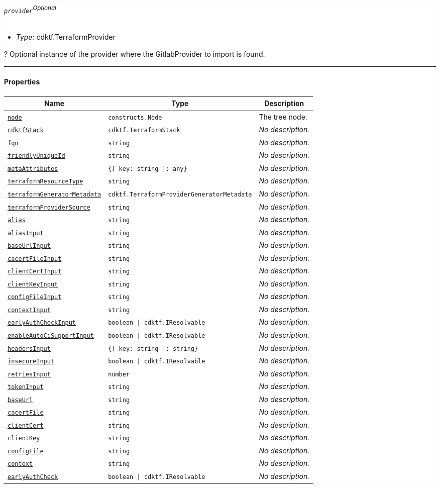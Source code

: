 
###### `provider`<sup>Optional</sup> <a name="provider" id="@cdktf/provider-gitlab.provider.GitlabProvider.generateConfigForImport.parameter.provider"></a>

- *Type:* cdktf.TerraformProvider

? Optional instance of the provider where the GitlabProvider to import is found.

---

#### Properties <a name="Properties" id="Properties"></a>

| **Name** | **Type** | **Description** |
| --- | --- | --- |
| <code><a href="#@cdktf/provider-gitlab.provider.GitlabProvider.property.node">node</a></code> | <code>constructs.Node</code> | The tree node. |
| <code><a href="#@cdktf/provider-gitlab.provider.GitlabProvider.property.cdktfStack">cdktfStack</a></code> | <code>cdktf.TerraformStack</code> | *No description.* |
| <code><a href="#@cdktf/provider-gitlab.provider.GitlabProvider.property.fqn">fqn</a></code> | <code>string</code> | *No description.* |
| <code><a href="#@cdktf/provider-gitlab.provider.GitlabProvider.property.friendlyUniqueId">friendlyUniqueId</a></code> | <code>string</code> | *No description.* |
| <code><a href="#@cdktf/provider-gitlab.provider.GitlabProvider.property.metaAttributes">metaAttributes</a></code> | <code>{[ key: string ]: any}</code> | *No description.* |
| <code><a href="#@cdktf/provider-gitlab.provider.GitlabProvider.property.terraformResourceType">terraformResourceType</a></code> | <code>string</code> | *No description.* |
| <code><a href="#@cdktf/provider-gitlab.provider.GitlabProvider.property.terraformGeneratorMetadata">terraformGeneratorMetadata</a></code> | <code>cdktf.TerraformProviderGeneratorMetadata</code> | *No description.* |
| <code><a href="#@cdktf/provider-gitlab.provider.GitlabProvider.property.terraformProviderSource">terraformProviderSource</a></code> | <code>string</code> | *No description.* |
| <code><a href="#@cdktf/provider-gitlab.provider.GitlabProvider.property.alias">alias</a></code> | <code>string</code> | *No description.* |
| <code><a href="#@cdktf/provider-gitlab.provider.GitlabProvider.property.aliasInput">aliasInput</a></code> | <code>string</code> | *No description.* |
| <code><a href="#@cdktf/provider-gitlab.provider.GitlabProvider.property.baseUrlInput">baseUrlInput</a></code> | <code>string</code> | *No description.* |
| <code><a href="#@cdktf/provider-gitlab.provider.GitlabProvider.property.cacertFileInput">cacertFileInput</a></code> | <code>string</code> | *No description.* |
| <code><a href="#@cdktf/provider-gitlab.provider.GitlabProvider.property.clientCertInput">clientCertInput</a></code> | <code>string</code> | *No description.* |
| <code><a href="#@cdktf/provider-gitlab.provider.GitlabProvider.property.clientKeyInput">clientKeyInput</a></code> | <code>string</code> | *No description.* |
| <code><a href="#@cdktf/provider-gitlab.provider.GitlabProvider.property.configFileInput">configFileInput</a></code> | <code>string</code> | *No description.* |
| <code><a href="#@cdktf/provider-gitlab.provider.GitlabProvider.property.contextInput">contextInput</a></code> | <code>string</code> | *No description.* |
| <code><a href="#@cdktf/provider-gitlab.provider.GitlabProvider.property.earlyAuthCheckInput">earlyAuthCheckInput</a></code> | <code>boolean \| cdktf.IResolvable</code> | *No description.* |
| <code><a href="#@cdktf/provider-gitlab.provider.GitlabProvider.property.enableAutoCiSupportInput">enableAutoCiSupportInput</a></code> | <code>boolean \| cdktf.IResolvable</code> | *No description.* |
| <code><a href="#@cdktf/provider-gitlab.provider.GitlabProvider.property.headersInput">headersInput</a></code> | <code>{[ key: string ]: string}</code> | *No description.* |
| <code><a href="#@cdktf/provider-gitlab.provider.GitlabProvider.property.insecureInput">insecureInput</a></code> | <code>boolean \| cdktf.IResolvable</code> | *No description.* |
| <code><a href="#@cdktf/provider-gitlab.provider.GitlabProvider.property.retriesInput">retriesInput</a></code> | <code>number</code> | *No description.* |
| <code><a href="#@cdktf/provider-gitlab.provider.GitlabProvider.property.tokenInput">tokenInput</a></code> | <code>string</code> | *No description.* |
| <code><a href="#@cdktf/provider-gitlab.provider.GitlabProvider.property.baseUrl">baseUrl</a></code> | <code>string</code> | *No description.* |
| <code><a href="#@cdktf/provider-gitlab.provider.GitlabProvider.property.cacertFile">cacertFile</a></code> | <code>string</code> | *No description.* |
| <code><a href="#@cdktf/provider-gitlab.provider.GitlabProvider.property.clientCert">clientCert</a></code> | <code>string</code> | *No description.* |
| <code><a href="#@cdktf/provider-gitlab.provider.GitlabProvider.property.clientKey">clientKey</a></code> | <code>string</code> | *No description.* |
| <code><a href="#@cdktf/provider-gitlab.provider.GitlabProvider.property.configFile">configFile</a></code> | <code>string</code> | *No description.* |
| <code><a href="#@cdktf/provider-gitlab.provider.GitlabProvider.property.context">context</a></code> | <code>string</code> | *No description.* |
| <code><a href="#@cdktf/provider-gitlab.provider.GitlabProvider.property.earlyAuthCheck">earlyAuthCheck</a></code> | <code>boolean \| cdktf.IResolvable</code> | *No description.* |